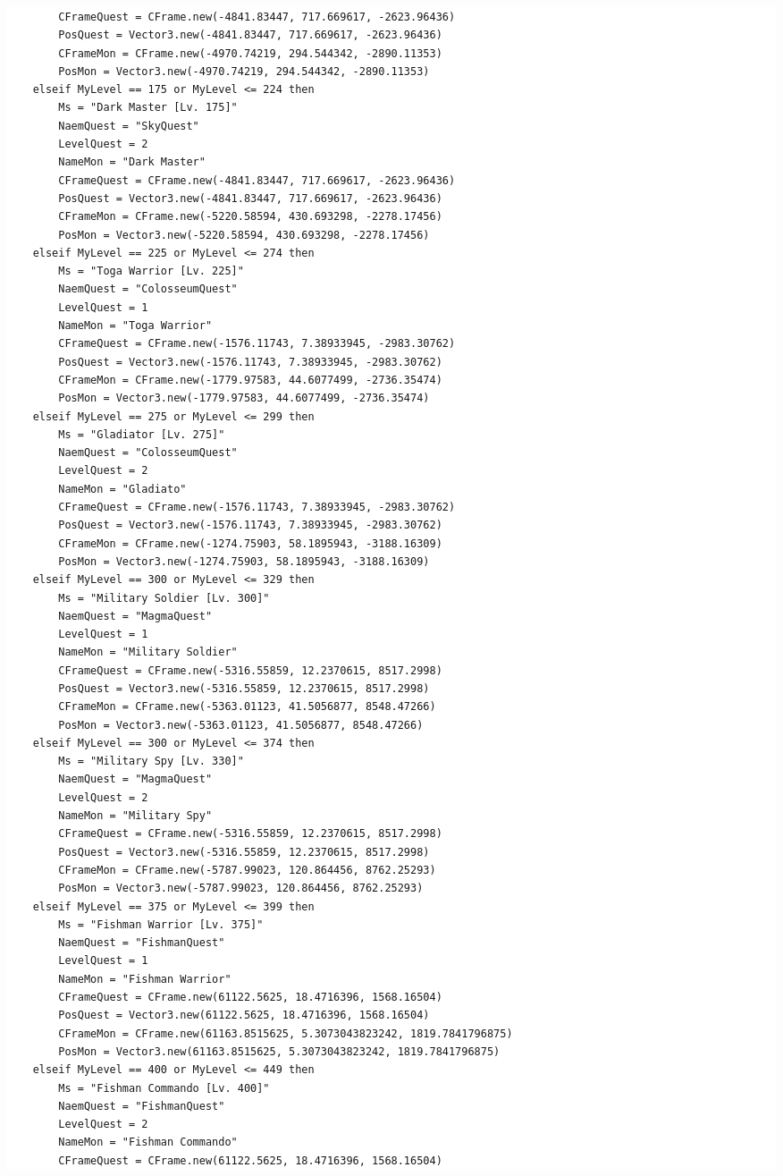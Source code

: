             CFrameQuest = CFrame.new(-4841.83447, 717.669617, -2623.96436)
            PosQuest = Vector3.new(-4841.83447, 717.669617, -2623.96436)
            CFrameMon = CFrame.new(-4970.74219, 294.544342, -2890.11353)
            PosMon = Vector3.new(-4970.74219, 294.544342, -2890.11353)
        elseif MyLevel == 175 or MyLevel <= 224 then 
            Ms = "Dark Master [Lv. 175]"
            NaemQuest = "SkyQuest"
            LevelQuest = 2
            NameMon = "Dark Master"
            CFrameQuest = CFrame.new(-4841.83447, 717.669617, -2623.96436)
            PosQuest = Vector3.new(-4841.83447, 717.669617, -2623.96436)
            CFrameMon = CFrame.new(-5220.58594, 430.693298, -2278.17456)
            PosMon = Vector3.new(-5220.58594, 430.693298, -2278.17456)
        elseif MyLevel == 225 or MyLevel <= 274 then 
            Ms = "Toga Warrior [Lv. 225]"
            NaemQuest = "ColosseumQuest"
            LevelQuest = 1
            NameMon = "Toga Warrior"
            CFrameQuest = CFrame.new(-1576.11743, 7.38933945, -2983.30762)
            PosQuest = Vector3.new(-1576.11743, 7.38933945, -2983.30762)
            CFrameMon = CFrame.new(-1779.97583, 44.6077499, -2736.35474)
            PosMon = Vector3.new(-1779.97583, 44.6077499, -2736.35474)
        elseif MyLevel == 275 or MyLevel <= 299 then 
            Ms = "Gladiator [Lv. 275]"
            NaemQuest = "ColosseumQuest"
            LevelQuest = 2
            NameMon = "Gladiato"
            CFrameQuest = CFrame.new(-1576.11743, 7.38933945, -2983.30762)
            PosQuest = Vector3.new(-1576.11743, 7.38933945, -2983.30762)
            CFrameMon = CFrame.new(-1274.75903, 58.1895943, -3188.16309)
            PosMon = Vector3.new(-1274.75903, 58.1895943, -3188.16309)
        elseif MyLevel == 300 or MyLevel <= 329 then 
            Ms = "Military Soldier [Lv. 300]"
            NaemQuest = "MagmaQuest"
            LevelQuest = 1
            NameMon = "Military Soldier"
            CFrameQuest = CFrame.new(-5316.55859, 12.2370615, 8517.2998)
            PosQuest = Vector3.new(-5316.55859, 12.2370615, 8517.2998)
            CFrameMon = CFrame.new(-5363.01123, 41.5056877, 8548.47266)
            PosMon = Vector3.new(-5363.01123, 41.5056877, 8548.47266)
        elseif MyLevel == 300 or MyLevel <= 374 then 
            Ms = "Military Spy [Lv. 330]"
            NaemQuest = "MagmaQuest"
            LevelQuest = 2
            NameMon = "Military Spy"
            CFrameQuest = CFrame.new(-5316.55859, 12.2370615, 8517.2998)
            PosQuest = Vector3.new(-5316.55859, 12.2370615, 8517.2998)
            CFrameMon = CFrame.new(-5787.99023, 120.864456, 8762.25293)
            PosMon = Vector3.new(-5787.99023, 120.864456, 8762.25293)
        elseif MyLevel == 375 or MyLevel <= 399 then 
            Ms = "Fishman Warrior [Lv. 375]"
            NaemQuest = "FishmanQuest"
            LevelQuest = 1
            NameMon = "Fishman Warrior"
            CFrameQuest = CFrame.new(61122.5625, 18.4716396, 1568.16504)
            PosQuest = Vector3.new(61122.5625, 18.4716396, 1568.16504)
            CFrameMon = CFrame.new(61163.8515625, 5.3073043823242, 1819.7841796875)
            PosMon = Vector3.new(61163.8515625, 5.3073043823242, 1819.7841796875)
        elseif MyLevel == 400 or MyLevel <= 449 then 
            Ms = "Fishman Commando [Lv. 400]"
            NaemQuest = "FishmanQuest"
            LevelQuest = 2
            NameMon = "Fishman Commando"
            CFrameQuest = CFrame.new(61122.5625, 18.4716396, 1568.16504)